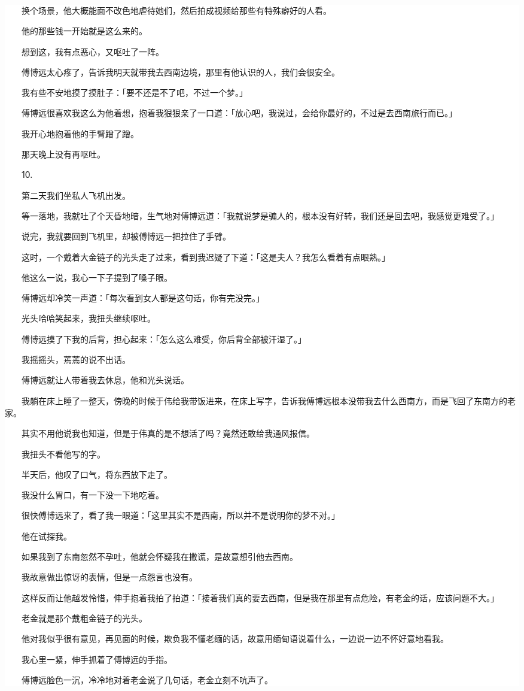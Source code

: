 &emsp;&emsp;换个场景，他大概能面不改色地虐待她们，然后拍成视频给那些有特殊癖好的人看。  
  
&emsp;&emsp;他的那些钱一开始就是这么来的。  
  
&emsp;&emsp;想到这，我有点恶心，又呕吐了一阵。  
  
&emsp;&emsp;傅博远太心疼了，告诉我明天就带我去西南边境，那里有他认识的人，我们会很安全。  
  
&emsp;&emsp;我有些不安地摸了摸肚子：「要不还是不了吧，不过一个梦。」  
  
&emsp;&emsp;傅博远很喜欢我这么为他着想，抱着我狠狠亲了一口道：「放心吧，我说过，会给你最好的，不过是去西南旅行而已。」  
  
&emsp;&emsp;我开心地抱着他的手臂蹭了蹭。  
  
&emsp;&emsp;那天晚上没有再呕吐。  
  
&emsp;&emsp;10.  
  
&emsp;&emsp;第二天我们坐私人飞机出发。  
  
&emsp;&emsp;等一落地，我就吐了个天昏地暗，生气地对傅博远道：「我就说梦是骗人的，根本没有好转，我们还是回去吧，我感觉更难受了。」  
  
&emsp;&emsp;说完，我就要回到飞机里，却被傅博远一把拉住了手臂。  
  
&emsp;&emsp;这时，一个戴着大金链子的光头走了过来，看到我迟疑了下道：「这是夫人？我怎么看着有点眼熟。」  
  
&emsp;&emsp;他这么一说，我心一下子提到了嗓子眼。  
  
&emsp;&emsp;傅博远却冷笑一声道：「每次看到女人都是这句话，你有完没完。」  
  
&emsp;&emsp;光头哈哈笑起来，我扭头继续呕吐。  
  
&emsp;&emsp;傅博远摸了下我的后背，担心起来：「怎么这么难受，你后背全部被汗湿了。」  
  
&emsp;&emsp;我摇摇头，蔫蔫的说不出话。  
  
&emsp;&emsp;傅博远就让人带着我去休息，他和光头说话。  
  
&emsp;&emsp;我躺在床上睡了一整天，傍晚的时候于伟给我带饭进来，在床上写字，告诉我傅博远根本没带我去什么西南方，而是飞回了东南方的老家。  
  
&emsp;&emsp;其实不用他说我也知道，但是于伟真的是不想活了吗？竟然还敢给我通风报信。  
  
&emsp;&emsp;我扭头不看他写的字。  
  
&emsp;&emsp;半天后，他叹了口气，将东西放下走了。  
  
&emsp;&emsp;我没什么胃口，有一下没一下地吃着。  
  
&emsp;&emsp;很快傅博远来了，看了我一眼道：「这里其实不是西南，所以并不是说明你的梦不对。」  
  
&emsp;&emsp;他在试探我。  
  
&emsp;&emsp;如果我到了东南忽然不孕吐，他就会怀疑我在撒谎，是故意想引他去西南。  
  
&emsp;&emsp;我故意做出惊讶的表情，但是一点怨言也没有。  
  
&emsp;&emsp;这样反而让他越发怜惜，伸手抱着我拍了拍道：「接着我们真的要去西南，但是我在那里有点危险，有老金的话，应该问题不大。」  
  
&emsp;&emsp;老金就是那个戴粗金链子的光头。  
  
&emsp;&emsp;他对我似乎很有意见，再见面的时候，欺负我不懂老缅的话，故意用缅甸语说着什么，一边说一边不怀好意地看我。  
  
&emsp;&emsp;我心里一紧，伸手抓着了傅博远的手指。  
  
&emsp;&emsp;傅博远脸色一沉，冷冷地对着老金说了几句话，老金立刻不吭声了。  
  